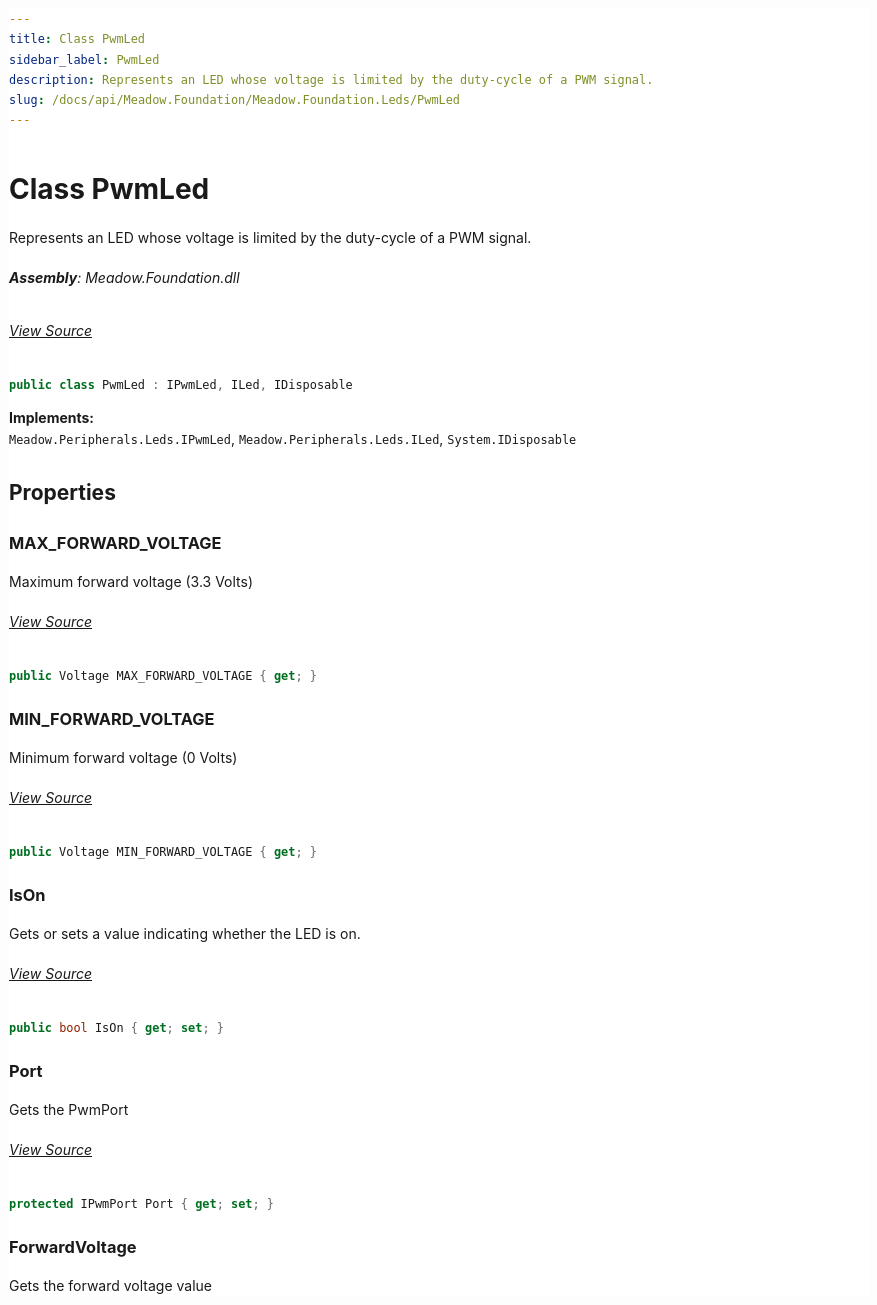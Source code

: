 ```yaml
---
title: Class PwmLed
sidebar_label: PwmLed
description: Represents an LED whose voltage is limited by the duty-cycle of a PWM signal.
slug: /docs/api/Meadow.Foundation/Meadow.Foundation.Leds/PwmLed
---
```

# Class PwmLed
Represents an LED whose voltage is limited by the duty-cycle of a PWM
signal.

###### **Assembly**: Meadow.Foundation.dll
###### [View Source](https://github.com/WildernessLabs/Meadow.Foundation.git/blob/develop/Source/Meadow.Foundation.Core/Leds/PwmLed.cs#L12)
```csharp title="Declaration"
public class PwmLed : IPwmLed, ILed, IDisposable
```
**Implements:**  
`Meadow.Peripherals.Leds.IPwmLed`, `Meadow.Peripherals.Leds.ILed`, `System.IDisposable`

## Properties
### MAX_FORWARD_VOLTAGE
Maximum forward voltage (3.3 Volts)
###### [View Source](https://github.com/WildernessLabs/Meadow.Foundation.git/blob/develop/Source/Meadow.Foundation.Core/Leds/PwmLed.cs#L21)
```csharp title="Declaration"
public Voltage MAX_FORWARD_VOLTAGE { get; }
```
### MIN_FORWARD_VOLTAGE
Minimum forward voltage (0 Volts)
###### [View Source](https://github.com/WildernessLabs/Meadow.Foundation.git/blob/develop/Source/Meadow.Foundation.Core/Leds/PwmLed.cs#L26)
```csharp title="Declaration"
public Voltage MIN_FORWARD_VOLTAGE { get; }
```
### IsOn
Gets or sets a value indicating whether the LED is on.
###### [View Source](https://github.com/WildernessLabs/Meadow.Foundation.git/blob/develop/Source/Meadow.Foundation.Core/Leds/PwmLed.cs#L29)
```csharp title="Declaration"
public bool IsOn { get; set; }
```
### Port
Gets the PwmPort
###### [View Source](https://github.com/WildernessLabs/Meadow.Foundation.git/blob/develop/Source/Meadow.Foundation.Core/Leds/PwmLed.cs#L43)
```csharp title="Declaration"
protected IPwmPort Port { get; set; }
```
### ForwardVoltage
Gets the forward voltage value